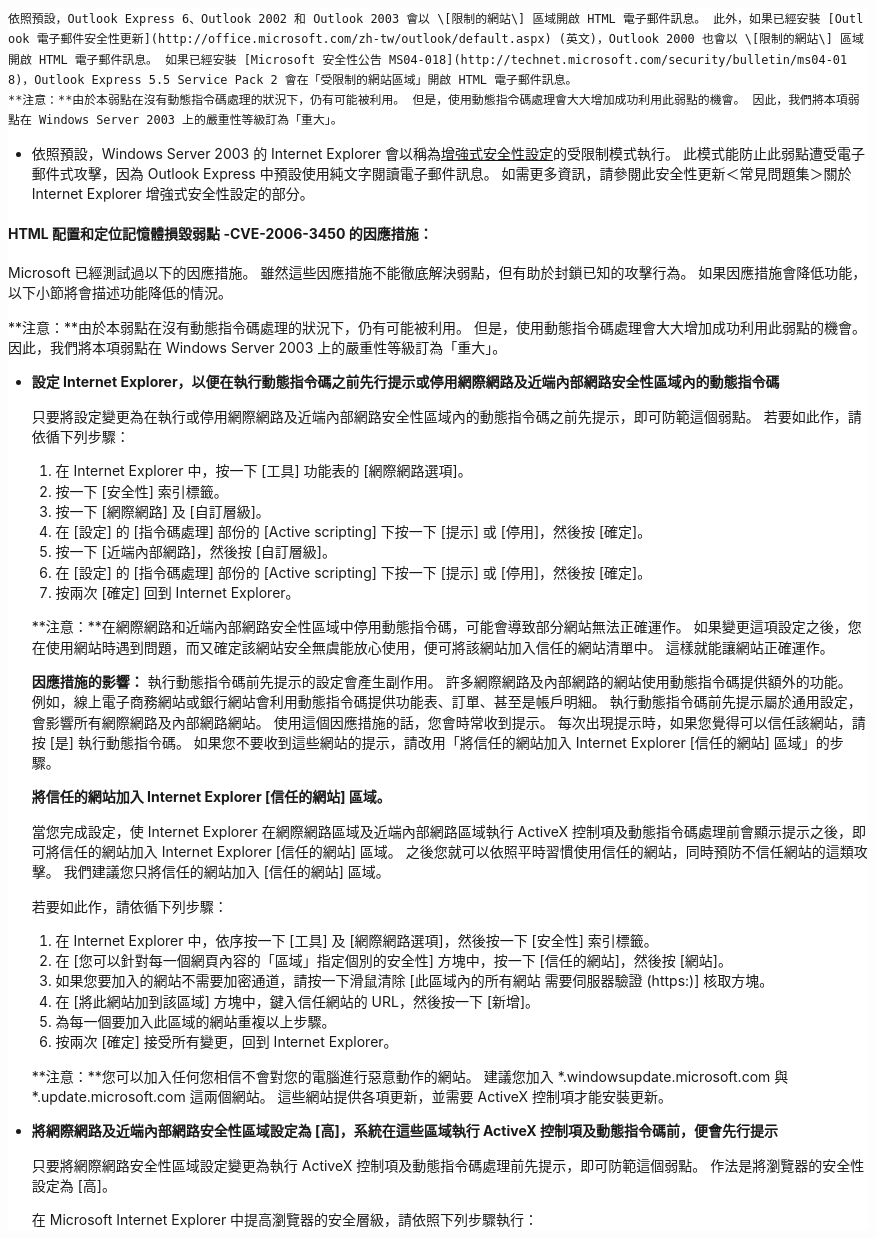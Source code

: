     依照預設，Outlook Express 6、Outlook 2002 和 Outlook 2003 會以 \[限制的網站\] 區域開啟 HTML 電子郵件訊息。 此外，如果已經安裝 [Outlook 電子郵件安全性更新](http://office.microsoft.com/zh-tw/outlook/default.aspx) (英文)，Outlook 2000 也會以 \[限制的網站\] 區域開啟 HTML 電子郵件訊息。 如果已經安裝 [Microsoft 安全性公告 MS04-018](http://technet.microsoft.com/security/bulletin/ms04-018)，Outlook Express 5.5 Service Pack 2 會在「受限制的網站區域」開啟 HTML 電子郵件訊息。
    **注意：**由於本弱點在沒有動態指令碼處理的狀況下，仍有可能被利用。 但是，使用動態指令碼處理會大大增加成功利用此弱點的機會。 因此，我們將本項弱點在 Windows Server 2003 上的嚴重性等級訂為「重大」。
-   依照預設，Windows Server 2003 的 Internet Explorer 會以稱為[增強式安全性設定](http://msdn.microsoft.com/library/default.asp?url=/workshop/security/szone/overview/esc_changes.asp)的受限制模式執行。 此模式能防止此弱點遭受電子郵件式攻擊，因為 Outlook Express 中預設使用純文字閱讀電子郵件訊息。 如需更多資訊，請參閱此安全性更新＜常見問題集＞關於 Internet Explorer 增強式安全性設定的部分。

#### HTML 配置和定位記憶體損毀弱點 -CVE-2006-3450 的因應措施：

Microsoft 已經測試過以下的因應措施。 雖然這些因應措施不能徹底解決弱點，但有助於封鎖已知的攻擊行為。 如果因應措施會降低功能，以下小節將會描述功能降低的情況。

**注意：**由於本弱點在沒有動態指令碼處理的狀況下，仍有可能被利用。 但是，使用動態指令碼處理會大大增加成功利用此弱點的機會。 因此，我們將本項弱點在 Windows Server 2003 上的嚴重性等級訂為「重大」。

-   **設定 Internet Explorer，以便在執行動態指令碼之前先行提示或停用網際網路及近端內部網路安全性區域內的動態指令碼**

    只要將設定變更為在執行或停用網際網路及近端內部網路安全性區域內的動態指令碼之前先提示，即可防範這個弱點。 若要如此作，請依循下列步驟：

    1.  在 Internet Explorer 中，按一下 \[工具\] 功能表的 \[網際網路選項\]。
    2.  按一下 \[安全性\] 索引標籤。
    3.  按一下 \[網際網路\] 及 \[自訂層級\]。
    4.  在 \[設定\] 的 \[指令碼處理\] 部份的 \[Active scripting\] 下按一下 \[提示\] 或 \[停用\]，然後按 \[確定\]。
    5.  按一下 \[近端內部網路\]，然後按 \[自訂層級\]。
    6.  在 \[設定\] 的 \[指令碼處理\] 部份的 \[Active scripting\] 下按一下 \[提示\] 或 \[停用\]，然後按 \[確定\]。
    7.  按兩次 \[確定\] 回到 Internet Explorer。

    **注意：**在網際網路和近端內部網路安全性區域中停用動態指令碼，可能會導致部分網站無法正確運作。 如果變更這項設定之後，您在使用網站時遇到問題，而又確定該網站安全無虞能放心使用，便可將該網站加入信任的網站清單中。 這樣就能讓網站正確運作。

    **因應措施的影響：** 執行動態指令碼前先提示的設定會產生副作用。 許多網際網路及內部網路的網站使用動態指令碼提供額外的功能。 例如，線上電子商務網站或銀行網站會利用動態指令碼提供功能表、訂單、甚至是帳戶明細。 執行動態指令碼前先提示屬於通用設定，會影響所有網際網路及內部網路網站。 使用這個因應措施的話，您會時常收到提示。 每次出現提示時，如果您覺得可以信任該網站，請按 \[是\] 執行動態指令碼。 如果您不要收到這些網站的提示，請改用「將信任的網站加入 Internet Explorer \[信任的網站\] 區域」的步驟。

    **將信任的網站加入 Internet Explorer \[信任的網站\] 區域。**

    當您完成設定，使 Internet Explorer 在網際網路區域及近端內部網路區域執行 ActiveX 控制項及動態指令碼處理前會顯示提示之後，即可將信任的網站加入 Internet Explorer \[信任的網站\] 區域。 之後您就可以依照平時習慣使用信任的網站，同時預防不信任網站的這類攻擊。 我們建議您只將信任的網站加入 \[信任的網站\] 區域。

    若要如此作，請依循下列步驟：

    1.  在 Internet Explorer 中，依序按一下 \[工具\] 及 \[網際網路選項\]，然後按一下 \[安全性\] 索引標籤。
    2.  在 \[您可以針對每一個網頁內容的「區域」指定個別的安全性\] 方塊中，按一下 \[信任的網站\]，然後按 \[網站\]。
    3.  如果您要加入的網站不需要加密通道，請按一下滑鼠清除 \[此區域內的所有網站 需要伺服器驗證 (https:)\] 核取方塊。
    4.  在 \[將此網站加到該區域\] 方塊中，鍵入信任網站的 URL，然後按一下 \[新增\]。
    5.  為每一個要加入此區域的網站重複以上步驟。
    6.  按兩次 \[確定\] 接受所有變更，回到 Internet Explorer。

    **注意：**您可以加入任何您相信不會對您的電腦進行惡意動作的網站。 建議您加入 \*.windowsupdate.microsoft.com 與 \*.update.microsoft.com 這兩個網站。 這些網站提供各項更新，並需要 ActiveX 控制項才能安裝更新。

-   **將網際網路及近端內部網路安全性區域設定為 \[高\]，系統在這些區域執行 ActiveX 控制項及動態指令碼前，便會先行提示**

    只要將網際網路安全性區域設定變更為執行 ActiveX 控制項及動態指令碼處理前先提示，即可防範這個弱點。 作法是將瀏覽器的安全性設定為 \[高\]。

    在 Microsoft Internet Explorer 中提高瀏覽器的安全層級，請依照下列步驟執行：
